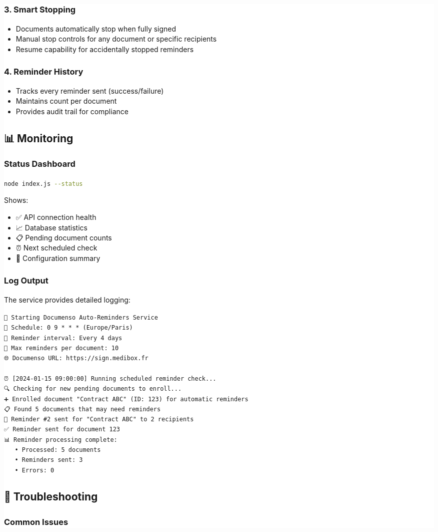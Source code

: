 ### 3. Smart Stopping
- Documents automatically stop when fully signed
- Manual stop controls for any document or specific recipients  
- Resume capability for accidentally stopped reminders

### 4. Reminder History
- Tracks every reminder sent (success/failure)
- Maintains count per document
- Provides audit trail for compliance

## 📊 Monitoring

### Status Dashboard

```bash
node index.js --status
```

Shows:
- ✅ API connection health
- 📈 Database statistics
- 📋 Pending document counts
- ⏰ Next scheduled check
- 🔧 Configuration summary

### Log Output

The service provides detailed logging:

```
🚀 Starting Documenso Auto-Reminders Service
📅 Schedule: 0 9 * * * (Europe/Paris)
🔔 Reminder interval: Every 4 days
📧 Max reminders per document: 10
🌐 Documenso URL: https://sign.medibox.fr

⏰ [2024-01-15 09:00:00] Running scheduled reminder check...
🔍 Checking for new pending documents to enroll...
➕ Enrolled document "Contract ABC" (ID: 123) for automatic reminders
📋 Found 5 documents that may need reminders
📧 Reminder #2 sent for "Contract ABC" to 2 recipients
✅ Reminder sent for document 123
📊 Reminder processing complete:
   • Processed: 5 documents
   • Reminders sent: 3
   • Errors: 0
```

## 🚨 Troubleshooting

### Common Issues
